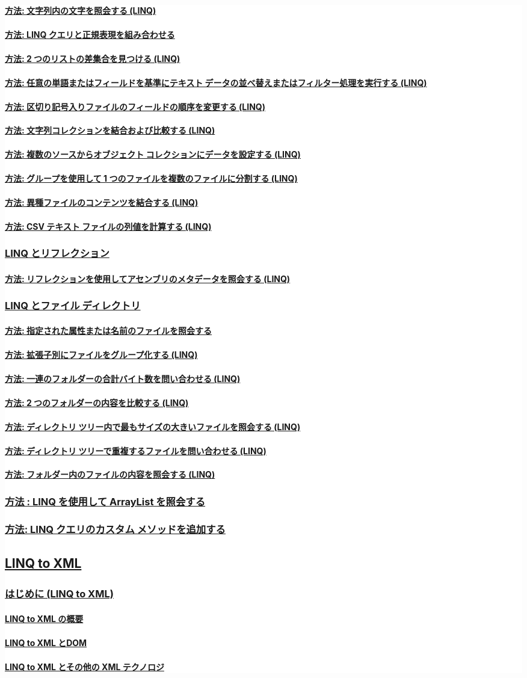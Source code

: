 #### [方法: 文字列内の文字を照会する (LINQ)](how-to-query-for-characters-in-a-string-linq.md)
#### [方法: LINQ クエリと正規表現を組み合わせる](how-to-combine-linq-queries-with-regular-expressions.md)
#### [方法: 2 つのリストの差集合を見つける (LINQ)](how-to-find-the-set-difference-between-two-lists-linq.md)
#### [方法: 任意の単語またはフィールドを基準にテキスト データの並べ替えまたはフィルター処理を実行する (LINQ)](how-to-sort-or-filter-text-data-by-any-word-or-field-linq.md)
#### [方法: 区切り記号入りファイルのフィールドの順序を変更する (LINQ)](how-to-reorder-the-fields-of-a-delimited-file-linq.md)
#### [方法: 文字列コレクションを結合および比較する (LINQ)](how-to-combine-and-compare-string-collections-linq.md)
#### [方法: 複数のソースからオブジェクト コレクションにデータを設定する (LINQ)](how-to-populate-object-collections-from-multiple-sources-linq.md)
#### [方法: グループを使用して 1 つのファイルを複数のファイルに分割する (LINQ)](how-to-split-a-file-into-many-files-by-using-groups-linq.md)
#### [方法: 異種ファイルのコンテンツを結合する (LINQ)](how-to-join-content-from-dissimilar-files-linq.md)
#### [方法: CSV テキスト ファイルの列値を計算する (LINQ)](how-to-compute-column-values-in-a-csv-text-file-linq.md)
### [LINQ とリフレクション](linq-and-reflection.md)
#### [方法: リフレクションを使用してアセンブリのメタデータを照会する (LINQ)](how-to-query-an-assembly-s-metadata-with-reflection-linq.md)
### [LINQ とファイル ディレクトリ](linq-and-file-directories.md)
#### [方法: 指定された属性または名前のファイルを照会する](how-to-query-for-files-with-a-specified-attribute-or-name.md)
#### [方法: 拡張子別にファイルをグループ化する (LINQ)](how-to-group-files-by-extension-linq.md)
#### [方法: 一連のフォルダーの合計バイト数を問い合わせる (LINQ)](how-to-query-for-the-total-number-of-bytes-in-a-set-of-folders-linq.md)
#### [方法: 2 つのフォルダーの内容を比較する (LINQ)](how-to-compare-the-contents-of-two-folders-linq.md)
#### [方法: ディレクトリ ツリー内で最もサイズの大きいファイルを照会する (LINQ)](how-to-query-for-the-largest-file-or-files-in-a-directory-tree-linq.md)
#### [方法: ディレクトリ ツリーで重複するファイルを問い合わせる (LINQ)](how-to-query-for-duplicate-files-in-a-directory-tree-linq.md)
#### [方法: フォルダー内のファイルの内容を照会する (LINQ)](how-to-query-the-contents-of-files-in-a-folder-lin.md)
### [方法 : LINQ を使用して ArrayList を照会する](how-to-query-an-arraylist-with-linq.md)
### [方法: LINQ クエリのカスタム メソッドを追加する](how-to-add-custom-methods-for-linq-queries.md)
## [LINQ to XML](linq-to-xml.md)
### [はじめに (LINQ to XML)](getting-started-linq-to-xml.md)
#### [LINQ to XML の概要](linq-to-xml-overview.md)
#### [LINQ to XML とDOM](linq-to-xml-vs-dom.md)
#### [LINQ to XML とその他の XML テクノロジ](linq-to-xml-vs-other-xml-technologies.md)